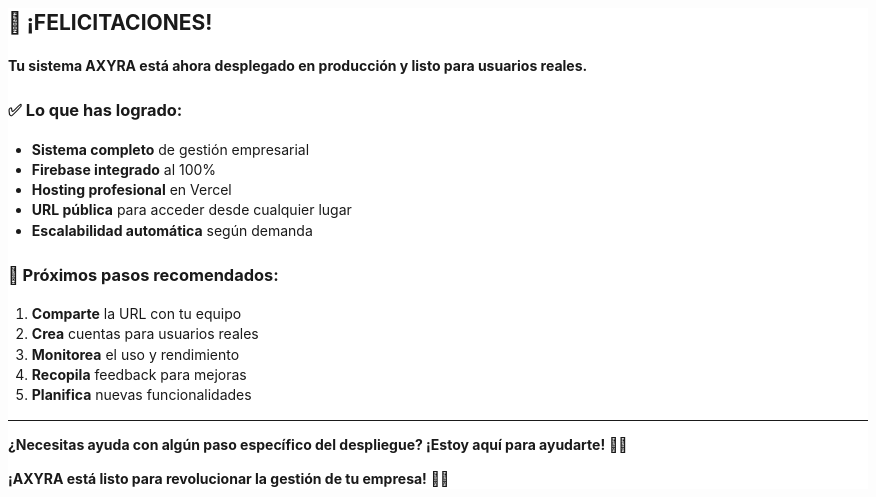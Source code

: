 ## 🎉 **¡FELICITACIONES!**

**Tu sistema AXYRA está ahora desplegado en producción y listo para usuarios reales.**

### **✅ Lo que has logrado:**

- **Sistema completo** de gestión empresarial
- **Firebase integrado** al 100%
- **Hosting profesional** en Vercel
- **URL pública** para acceder desde cualquier lugar
- **Escalabilidad automática** según demanda

### **🚀 Próximos pasos recomendados:**

1. **Comparte** la URL con tu equipo
2. **Crea** cuentas para usuarios reales
3. **Monitorea** el uso y rendimiento
4. **Recopila** feedback para mejoras
5. **Planifica** nuevas funcionalidades

---

**¿Necesitas ayuda con algún paso específico del despliegue? ¡Estoy aquí para ayudarte!** 🎯✨

**¡AXYRA está listo para revolucionar la gestión de tu empresa!** 🚀💼
